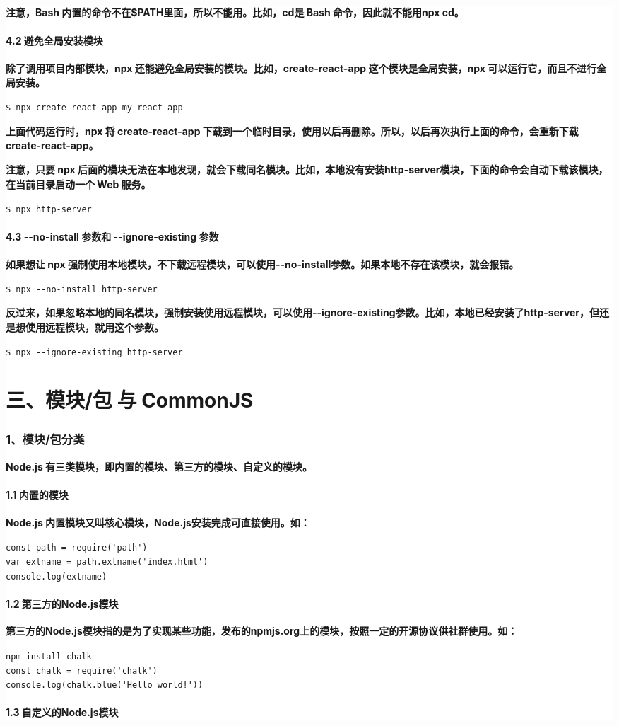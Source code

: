 **注意，Bash 内置的命令不在$PATH里面，所以不能用。比如，cd是 Bash 命令，因此就不能用npx cd。**

#### **4.2 避免全局安装模块**

**除了调用项目内部模块，npx 还能避免全局安装的模块。比如，create-react-app 这个模块是全局安装，npx 可以运行它，而且不进行全局安装。**

```
$ npx create-react-app my-react-app
```

**上面代码运行时，npx 将 create-react-app 下载到一个临时目录，使用以后再删除。所以，以后再次执行上面的命令，会重新下载 create-react-app。**

**注意，只要 npx 后面的模块无法在本地发现，就会下载同名模块。比如，本地没有安装http-server模块，下面的命令会自动下载该模块，在当前目录启动一个 Web 服务。**

```
$ npx http-server
```

#### **4.3 --no-install 参数和 --ignore-existing 参数**

**如果想让 npx 强制使用本地模块，不下载远程模块，可以使用--no-install参数。如果本地不存在该模块，就会报错。**

```
$ npx --no-install http-server
```

**反过来，如果忽略本地的同名模块，强制安装使用远程模块，可以使用--ignore-existing参数。比如，本地已经安装了http-server，但还是想使用远程模块，就用这个参数。**

```
$ npx --ignore-existing http-server
```

# **三、模块/包 与 CommonJS**

### **1、模块/包分类**

**Node.js 有三类模块，即内置的模块、第三方的模块、自定义的模块。**

#### **1.1 内置的模块**

**Node.js 内置模块又叫核心模块，Node.js安装完成可直接使用。如：**

```
const path = require('path')
var extname = path.extname('index.html')
console.log(extname)
```

#### **1.2 第三方的Node.js模块**

**第三方的Node.js模块指的是为了实现某些功能，发布的npmjs.org上的模块，按照一定的开源协议供社群使用。如：**

```
npm install chalk
const chalk = require('chalk')
console.log(chalk.blue('Hello world!'))
```

#### **1.3 自定义的Node.js模块**
